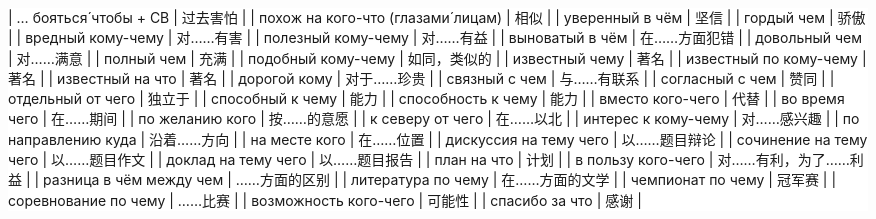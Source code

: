 | … бояться́ чтобы + СВ | 过去害怕 |
| похож на кого-что (глазами́ лицам) | 相似 |
| уверенный в чём | 坚信 |
| гордый чем | 骄傲 |
| вредный кому-чему | 对……有害 |
| полезный кому-чему | 对……有益 |
| выноватый в чём | 在……方面犯错 |
| довольный чем | 对……满意 |
| полный чем | 充满 |
| подобный кому-чему | 如同，类似的 |
| известный чему | 著名 |
| известный по кому-чему | 著名 |
| известный на что | 著名 |
| дорогой кому | 对于……珍贵 |
| связный с чем | 与……有联系 |
| согласный с чем | 赞同 |
| отдельный от чего | 独立于 |
| способный к чему | 能力 |
| способность к чему | 能力 |
| вместо кого-чего | 代替 |
| во время чего | 在……期间 |
| по желанию кого | 按……的意愿 |
| к северу от чего | 在……以北 |
| интерес к кому-чему | 对……感兴趣 |
| по направлению куда | 沿着……方向 |
| на месте кого | 在……位置 |
| дискуссия на тему чего | 以……题目辩论 |
| сочинение на тему чего | 以……题目作文 |
| доклад на тему чего | 以……题目报告 |
| план на что | 计划 |
| в пользу кого-чего | 对……有利，为了……利益 |
| разница в чём между чем | ……方面的区别 |
| литература по чему | 在……方面的文学 |
| чемпионат по чему | 冠军赛 |
| соревнование по чему | ……比赛 |
| возможность кого-чего | 可能性 |
| спасибо за что | 感谢 |